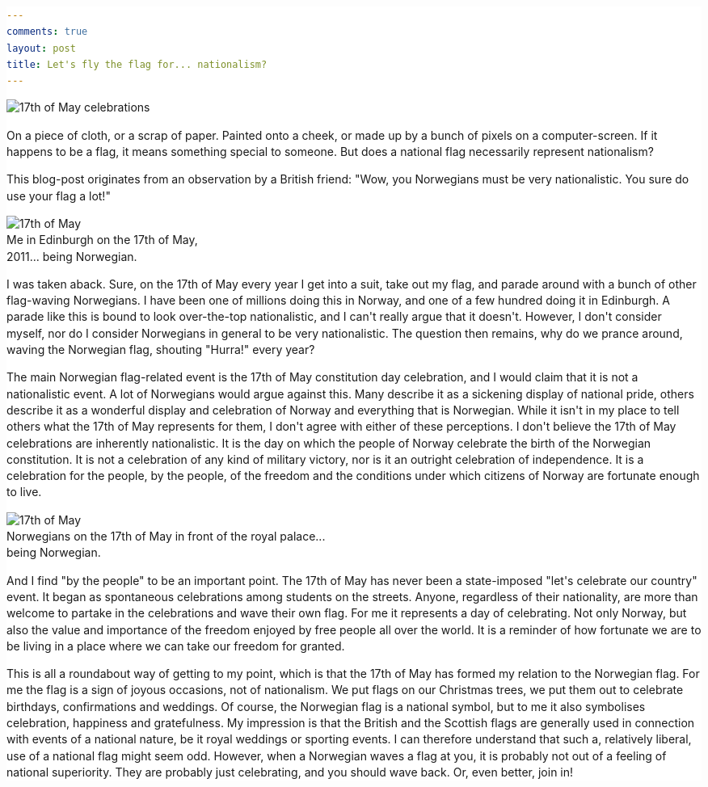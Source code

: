 ```yaml
---
comments: true
layout: post
title: Let's fly the flag for... nationalism?
---
```


<img src="http://clq.smugmug.com/photos/i-XD3gvst/0/O/i-XD3gvst.jpg" width="100%" alt="17th of May celebrations"/>

On a piece of cloth, or a scrap of paper. Painted onto a cheek, or made up by a bunch of pixels on a computer-screen. If it happens to be a flag, it means something special to someone. But does a national flag necessarily represent nationalism?

This blog-post originates from an observation by a British friend: "Wow, you Norwegians must be very nationalistic. You sure do use your flag a lot!"

<div class="picture right" style="width:269px;"> <img src="http://clq.smugmug.com/photos/i-KS6pMtz/0/M/i-KS6pMtz-M.jpg" alt="17th of May" /> <br />Me in Edinburgh on the 17th of May, 2011... being Norwegian.</div>

I was taken aback. Sure, on the 17th of May every year I get into a suit, take out my flag, and parade around with a bunch of other flag-waving Norwegians. I have been one of millions doing this in Norway, and one of a few hundred doing it in Edinburgh. A parade like this is bound to look over-the-top nationalistic, and I can't really argue that it doesn't. However, I don't consider myself, nor do I consider Norwegians in general to be very nationalistic. The question then remains, why do we prance around, waving the Norwegian flag, shouting "Hurra!" every year? 

The main Norwegian flag-related event is the 17th of May constitution day celebration, and I would claim that it is not a nationalistic event. A lot of Norwegians would argue against this. Many describe it as a sickening display of national pride, others describe it as a wonderful display and celebration of Norway and everything that is Norwegian. While it isn't in my place to tell others what the 17th of May represents for them, I don't agree with either of these perceptions. I don't believe the 17th of May celebrations are inherently nationalistic. It is the day on which the people of Norway celebrate the birth of the Norwegian constitution. It is not a celebration of any kind of military victory, nor is it an outright celebration of independence. It is a celebration for the people, by the people, of the freedom and the conditions under which citizens of Norway are fortunate enough to live.

<div class="picture left" style="width:400px;"> <img src="http://clq.smugmug.com/photos/i-CNj25z5/0/S/i-CNj25z5-S.jpg" alt="17th of May" /> <br />Norwegians on the 17th of May in front of the royal palace... being Norwegian.</div>

And I find "by the people" to be an important point. The 17th of May has never been a state-imposed "let's celebrate our country" event. It began as spontaneous celebrations among students on the streets. Anyone, regardless of their nationality, are more than welcome to partake in the celebrations and wave their own flag. For me it represents a day of celebrating. Not only Norway, but also the value and importance of the freedom enjoyed by free people all over the world. It is a reminder of how fortunate we are to be living in a place where we can take our freedom for granted.

This is all a roundabout way of getting to my point, which is that the 17th of May has formed my relation to the Norwegian flag. For me the flag is a sign of joyous occasions, not of nationalism. We put flags on our Christmas trees, we put them out to celebrate birthdays, confirmations and weddings. Of course, the Norwegian flag is a national symbol, but to me it also symbolises celebration, happiness and gratefulness. My impression is that the British and the Scottish flags are generally used in connection with events of a national nature, be it royal weddings or sporting events. I can therefore understand that such a, relatively liberal, use of a national flag might seem odd. However, when a Norwegian waves a flag at you, it is probably not out of a feeling of national superiority. They are probably just celebrating, and you should wave back. Or, even better, join in!
